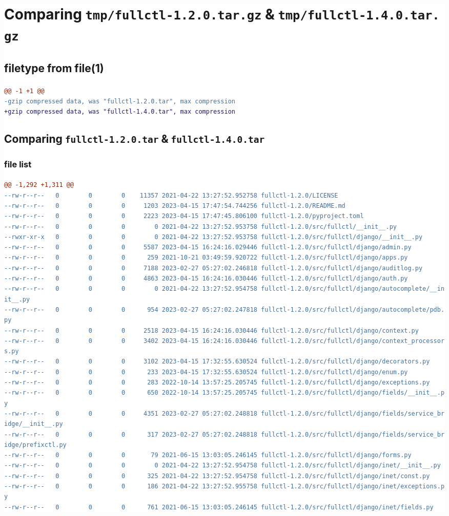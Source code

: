 # Comparing `tmp/fullctl-1.2.0.tar.gz` & `tmp/fullctl-1.4.0.tar.gz`

## filetype from file(1)

```diff
@@ -1 +1 @@
-gzip compressed data, was "fullctl-1.2.0.tar", max compression
+gzip compressed data, was "fullctl-1.4.0.tar", max compression
```

## Comparing `fullctl-1.2.0.tar` & `fullctl-1.4.0.tar`

### file list

```diff
@@ -1,292 +1,311 @@
--rw-r--r--   0        0        0    11357 2021-04-22 13:27:52.952758 fullctl-1.2.0/LICENSE
--rw-r--r--   0        0        0     1203 2023-04-15 17:47:54.744256 fullctl-1.2.0/README.md
--rw-r--r--   0        0        0     2223 2023-04-15 17:47:45.806100 fullctl-1.2.0/pyproject.toml
--rw-r--r--   0        0        0        0 2021-04-22 13:27:52.953758 fullctl-1.2.0/src/fullctl/__init__.py
--rwxr-xr-x   0        0        0        0 2021-04-22 13:27:52.953758 fullctl-1.2.0/src/fullctl/django/__init__.py
--rw-r--r--   0        0        0     5587 2023-04-15 16:24:16.029446 fullctl-1.2.0/src/fullctl/django/admin.py
--rw-r--r--   0        0        0      259 2021-10-21 03:49:59.920722 fullctl-1.2.0/src/fullctl/django/apps.py
--rw-r--r--   0        0        0     7188 2023-02-27 05:27:02.246818 fullctl-1.2.0/src/fullctl/django/auditlog.py
--rw-r--r--   0        0        0     4863 2023-04-15 16:24:16.030446 fullctl-1.2.0/src/fullctl/django/auth.py
--rw-r--r--   0        0        0        0 2021-04-22 13:27:52.954758 fullctl-1.2.0/src/fullctl/django/autocomplete/__init__.py
--rw-r--r--   0        0        0      954 2023-02-27 05:27:02.247818 fullctl-1.2.0/src/fullctl/django/autocomplete/pdb.py
--rw-r--r--   0        0        0     2518 2023-04-15 16:24:16.030446 fullctl-1.2.0/src/fullctl/django/context.py
--rw-r--r--   0        0        0     3402 2023-04-15 16:24:16.030446 fullctl-1.2.0/src/fullctl/django/context_processors.py
--rw-r--r--   0        0        0     3102 2023-04-15 17:32:55.630524 fullctl-1.2.0/src/fullctl/django/decorators.py
--rw-r--r--   0        0        0      233 2023-04-15 17:32:55.630524 fullctl-1.2.0/src/fullctl/django/enum.py
--rw-r--r--   0        0        0      283 2022-10-14 13:57:25.205745 fullctl-1.2.0/src/fullctl/django/exceptions.py
--rw-r--r--   0        0        0      650 2022-10-14 13:57:25.205745 fullctl-1.2.0/src/fullctl/django/fields/__init__.py
--rw-r--r--   0        0        0     4351 2023-02-27 05:27:02.248818 fullctl-1.2.0/src/fullctl/django/fields/service_bridge/__init__.py
--rw-r--r--   0        0        0      317 2023-02-27 05:27:02.248818 fullctl-1.2.0/src/fullctl/django/fields/service_bridge/prefixctl.py
--rw-r--r--   0        0        0       79 2021-06-15 13:03:05.246145 fullctl-1.2.0/src/fullctl/django/forms.py
--rw-r--r--   0        0        0        0 2021-04-22 13:27:52.954758 fullctl-1.2.0/src/fullctl/django/inet/__init__.py
--rw-r--r--   0        0        0      325 2021-04-22 13:27:52.954758 fullctl-1.2.0/src/fullctl/django/inet/const.py
--rw-r--r--   0        0        0      186 2021-04-22 13:27:52.955758 fullctl-1.2.0/src/fullctl/django/inet/exceptions.py
--rw-r--r--   0        0        0      761 2021-06-15 13:03:05.246145 fullctl-1.2.0/src/fullctl/django/inet/fields.py
```